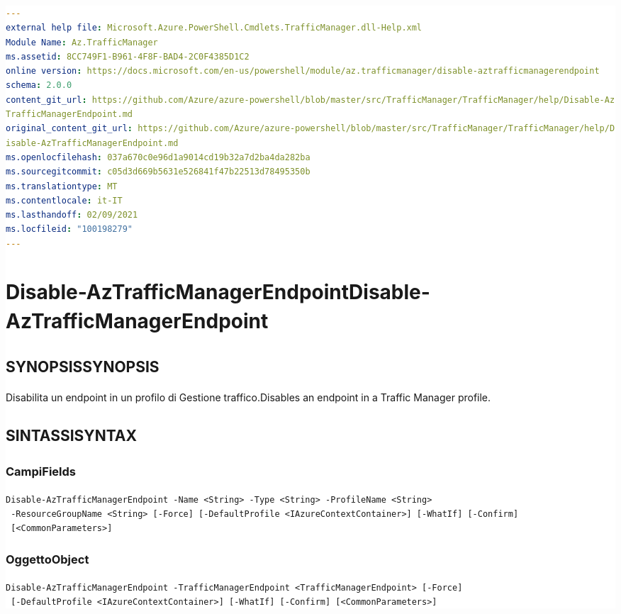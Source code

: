 ```yaml
---
external help file: Microsoft.Azure.PowerShell.Cmdlets.TrafficManager.dll-Help.xml
Module Name: Az.TrafficManager
ms.assetid: 8CC749F1-B961-4F8F-BAD4-2C0F4385D1C2
online version: https://docs.microsoft.com/en-us/powershell/module/az.trafficmanager/disable-aztrafficmanagerendpoint
schema: 2.0.0
content_git_url: https://github.com/Azure/azure-powershell/blob/master/src/TrafficManager/TrafficManager/help/Disable-AzTrafficManagerEndpoint.md
original_content_git_url: https://github.com/Azure/azure-powershell/blob/master/src/TrafficManager/TrafficManager/help/Disable-AzTrafficManagerEndpoint.md
ms.openlocfilehash: 037a670c0e96d1a9014cd19b32a7d2ba4da282ba
ms.sourcegitcommit: c05d3d669b5631e526841f47b22513d78495350b
ms.translationtype: MT
ms.contentlocale: it-IT
ms.lasthandoff: 02/09/2021
ms.locfileid: "100198279"
---
```

# <span data-ttu-id="5e1da-101">Disable-AzTrafficManagerEndpoint</span><span class="sxs-lookup"><span data-stu-id="5e1da-101">Disable-AzTrafficManagerEndpoint</span></span>

## <span data-ttu-id="5e1da-102">SYNOPSIS</span><span class="sxs-lookup"><span data-stu-id="5e1da-102">SYNOPSIS</span></span>
<span data-ttu-id="5e1da-103">Disabilita un endpoint in un profilo di Gestione traffico.</span><span class="sxs-lookup"><span data-stu-id="5e1da-103">Disables an endpoint in a Traffic Manager profile.</span></span>

## <span data-ttu-id="5e1da-104">SINTASSI</span><span class="sxs-lookup"><span data-stu-id="5e1da-104">SYNTAX</span></span>

### <span data-ttu-id="5e1da-105">Campi</span><span class="sxs-lookup"><span data-stu-id="5e1da-105">Fields</span></span>
```
Disable-AzTrafficManagerEndpoint -Name <String> -Type <String> -ProfileName <String>
 -ResourceGroupName <String> [-Force] [-DefaultProfile <IAzureContextContainer>] [-WhatIf] [-Confirm]
 [<CommonParameters>]
```

### <span data-ttu-id="5e1da-106">Oggetto</span><span class="sxs-lookup"><span data-stu-id="5e1da-106">Object</span></span>
```
Disable-AzTrafficManagerEndpoint -TrafficManagerEndpoint <TrafficManagerEndpoint> [-Force]
 [-DefaultProfile <IAzureContextContainer>] [-WhatIf] [-Confirm] [<CommonParameters>]
```
